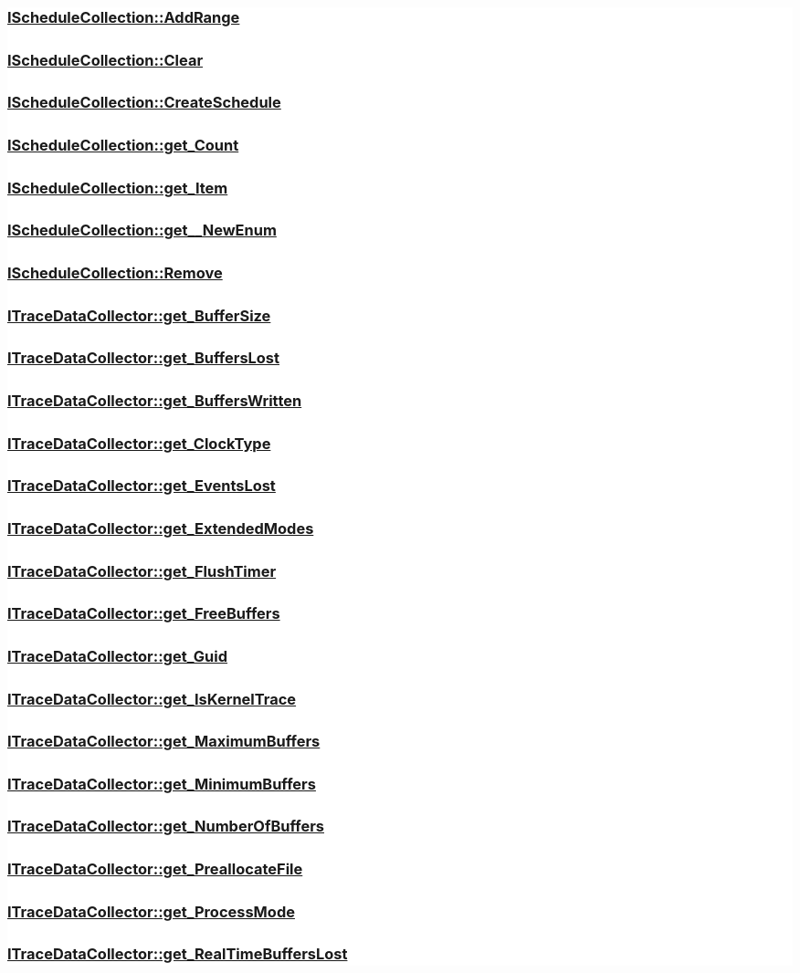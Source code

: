 ### [IScheduleCollection::AddRange](../pla/nf-pla-ischedulecollection-addrange.md)
### [IScheduleCollection::Clear](../pla/nf-pla-ischedulecollection-clear.md)
### [IScheduleCollection::CreateSchedule](../pla/nf-pla-ischedulecollection-createschedule.md)
### [IScheduleCollection::get_Count](../pla/nf-pla-ischedulecollection-get_count.md)
### [IScheduleCollection::get_Item](../pla/nf-pla-ischedulecollection-get_item.md)
### [IScheduleCollection::get__NewEnum](../pla/nf-pla-ischedulecollection-get__newenum.md)
### [IScheduleCollection::Remove](../pla/nf-pla-ischedulecollection-remove.md)
### [ITraceDataCollector::get_BufferSize](../pla/nf-pla-itracedatacollector-get_buffersize.md)
### [ITraceDataCollector::get_BuffersLost](../pla/nf-pla-itracedatacollector-get_bufferslost.md)
### [ITraceDataCollector::get_BuffersWritten](../pla/nf-pla-itracedatacollector-get_bufferswritten.md)
### [ITraceDataCollector::get_ClockType](../pla/nf-pla-itracedatacollector-get_clocktype.md)
### [ITraceDataCollector::get_EventsLost](../pla/nf-pla-itracedatacollector-get_eventslost.md)
### [ITraceDataCollector::get_ExtendedModes](../pla/nf-pla-itracedatacollector-get_extendedmodes.md)
### [ITraceDataCollector::get_FlushTimer](../pla/nf-pla-itracedatacollector-get_flushtimer.md)
### [ITraceDataCollector::get_FreeBuffers](../pla/nf-pla-itracedatacollector-get_freebuffers.md)
### [ITraceDataCollector::get_Guid](../pla/nf-pla-itracedatacollector-get_guid.md)
### [ITraceDataCollector::get_IsKernelTrace](../pla/nf-pla-itracedatacollector-get_iskerneltrace.md)
### [ITraceDataCollector::get_MaximumBuffers](../pla/nf-pla-itracedatacollector-get_maximumbuffers.md)
### [ITraceDataCollector::get_MinimumBuffers](../pla/nf-pla-itracedatacollector-get_minimumbuffers.md)
### [ITraceDataCollector::get_NumberOfBuffers](../pla/nf-pla-itracedatacollector-get_numberofbuffers.md)
### [ITraceDataCollector::get_PreallocateFile](../pla/nf-pla-itracedatacollector-get_preallocatefile.md)
### [ITraceDataCollector::get_ProcessMode](../pla/nf-pla-itracedatacollector-get_processmode.md)
### [ITraceDataCollector::get_RealTimeBuffersLost](../pla/nf-pla-itracedatacollector-get_realtimebufferslost.md)